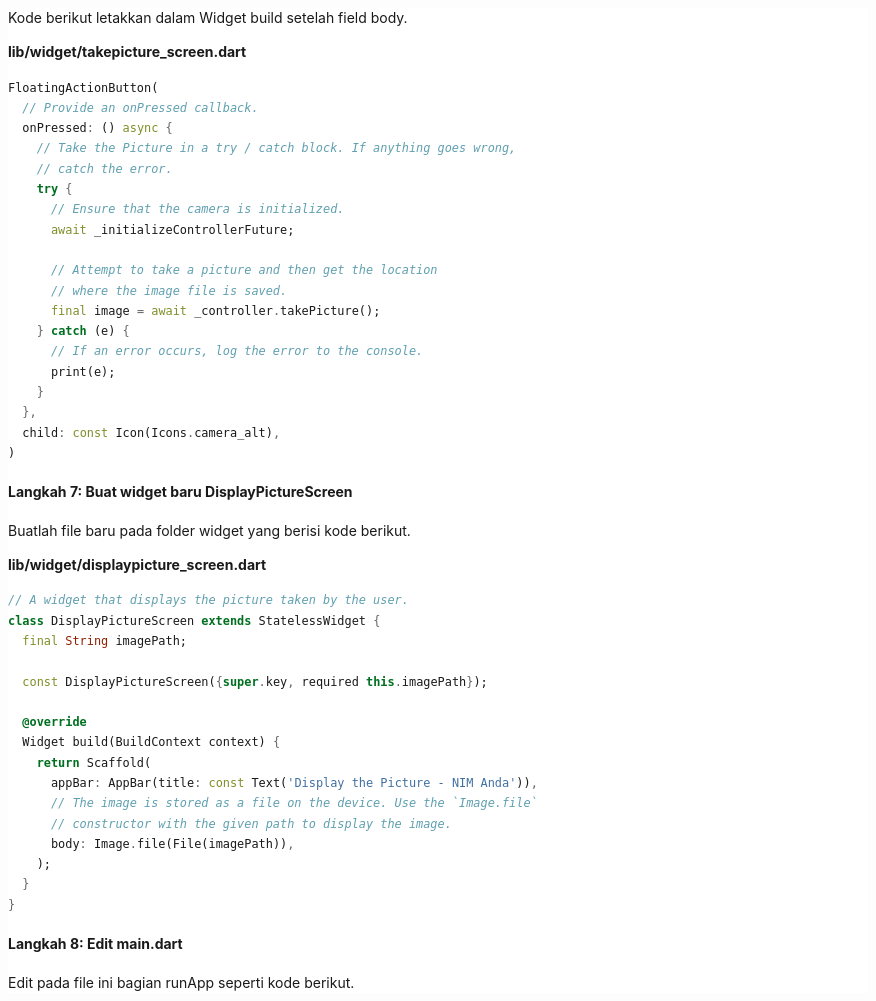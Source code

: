Kode berikut letakkan dalam Widget build setelah field body.

**lib/widget/takepicture_screen.dart**

```dart
FloatingActionButton(
  // Provide an onPressed callback.
  onPressed: () async {
    // Take the Picture in a try / catch block. If anything goes wrong,
    // catch the error.
    try {
      // Ensure that the camera is initialized.
      await _initializeControllerFuture;

      // Attempt to take a picture and then get the location
      // where the image file is saved.
      final image = await _controller.takePicture();
    } catch (e) {
      // If an error occurs, log the error to the console.
      print(e);
    }
  },
  child: const Icon(Icons.camera_alt),
)
```

#### Langkah 7: Buat widget baru DisplayPictureScreen

Buatlah file baru pada folder widget yang berisi kode berikut.

**lib/widget/displaypicture_screen.dart**

```dart
// A widget that displays the picture taken by the user.
class DisplayPictureScreen extends StatelessWidget {
  final String imagePath;

  const DisplayPictureScreen({super.key, required this.imagePath});

  @override
  Widget build(BuildContext context) {
    return Scaffold(
      appBar: AppBar(title: const Text('Display the Picture - NIM Anda')),
      // The image is stored as a file on the device. Use the `Image.file`
      // constructor with the given path to display the image.
      body: Image.file(File(imagePath)),
    );
  }
}
```

#### Langkah 8: Edit main.dart

Edit pada file ini bagian runApp seperti kode berikut.
